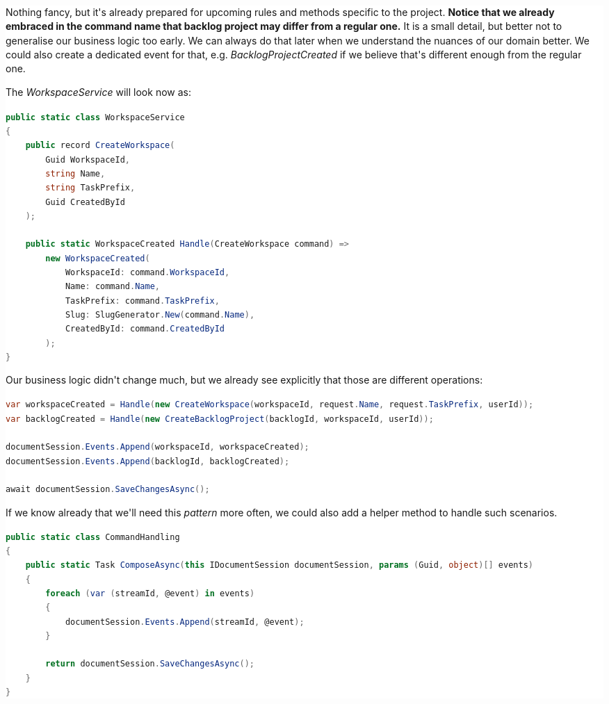 Nothing fancy, but it's already prepared for upcoming rules and methods specific to the project. **Notice that we already embraced in the command name that backlog project may differ from a regular one.** It is a small detail, but better not to generalise our business logic too early. We can always do that later when we understand the nuances of our domain better. We could also create a dedicated event for that, e.g. _BacklogProjectCreated_ if we believe that's different enough from the regular one.

The _WorkspaceService_ will look now as:

```csharp
public static class WorkspaceService
{
    public record CreateWorkspace(
        Guid WorkspaceId,
        string Name,
        string TaskPrefix,
        Guid CreatedById
    );
    
    public static WorkspaceCreated Handle(CreateWorkspace command) =>
        new WorkspaceCreated(
            WorkspaceId: command.WorkspaceId,
            Name: command.Name,
            TaskPrefix: command.TaskPrefix,
            Slug: SlugGenerator.New(command.Name),
            CreatedById: command.CreatedById
        );
}
```

Our business logic didn't change much, but we already see explicitly that those are different operations:

```csharp
var workspaceCreated = Handle(new CreateWorkspace(workspaceId, request.Name, request.TaskPrefix, userId));
var backlogCreated = Handle(new CreateBacklogProject(backlogId, workspaceId, userId));

documentSession.Events.Append(workspaceId, workspaceCreated);
documentSession.Events.Append(backlogId, backlogCreated);

await documentSession.SaveChangesAsync();
```

If we know already that we'll need this _pattern_ more often, we could also add a helper method to handle such scenarios.

```csharp
public static class CommandHandling
{
    public static Task ComposeAsync(this IDocumentSession documentSession, params (Guid, object)[] events)
    {
        foreach (var (streamId, @event) in events)
        {
            documentSession.Events.Append(streamId, @event);
        }

        return documentSession.SaveChangesAsync();
    }
}
```
